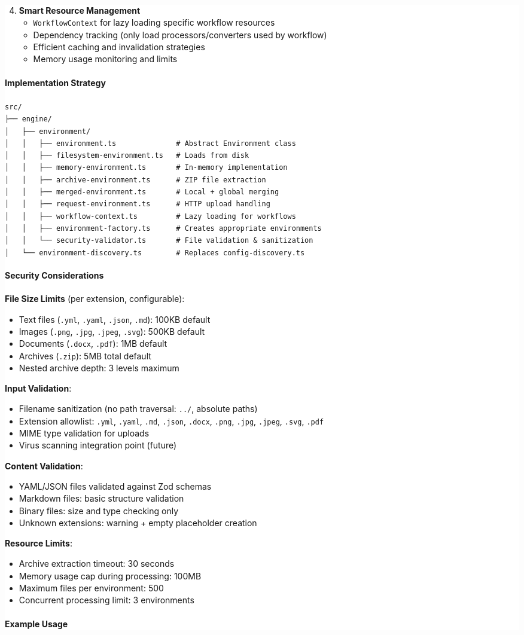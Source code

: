 4. **Smart Resource Management**
   - `WorkflowContext` for lazy loading specific workflow resources
   - Dependency tracking (only load processors/converters used by workflow)
   - Efficient caching and invalidation strategies
   - Memory usage monitoring and limits

#### Implementation Strategy

```
src/
├── engine/
│   ├── environment/
│   │   ├── environment.ts              # Abstract Environment class
│   │   ├── filesystem-environment.ts   # Loads from disk
│   │   ├── memory-environment.ts       # In-memory implementation  
│   │   ├── archive-environment.ts      # ZIP file extraction
│   │   ├── merged-environment.ts       # Local + global merging
│   │   ├── request-environment.ts      # HTTP upload handling
│   │   ├── workflow-context.ts         # Lazy loading for workflows
│   │   ├── environment-factory.ts      # Creates appropriate environments
│   │   └── security-validator.ts       # File validation & sanitization
│   └── environment-discovery.ts        # Replaces config-discovery.ts
```

#### Security Considerations

**File Size Limits** (per extension, configurable):
- Text files (`.yml`, `.yaml`, `.json`, `.md`): 100KB default
- Images (`.png`, `.jpg`, `.jpeg`, `.svg`): 500KB default  
- Documents (`.docx`, `.pdf`): 1MB default
- Archives (`.zip`): 5MB total default
- Nested archive depth: 3 levels maximum

**Input Validation**:
- Filename sanitization (no path traversal: `../`, absolute paths)
- Extension allowlist: `.yml`, `.yaml`, `.md`, `.json`, `.docx`, `.png`, `.jpg`, `.jpeg`, `.svg`, `.pdf`
- MIME type validation for uploads
- Virus scanning integration point (future)

**Content Validation**:
- YAML/JSON files validated against Zod schemas
- Markdown files: basic structure validation
- Binary files: size and type checking only
- Unknown extensions: warning + empty placeholder creation

**Resource Limits**:
- Archive extraction timeout: 30 seconds
- Memory usage cap during processing: 100MB
- Maximum files per environment: 500
- Concurrent processing limit: 3 environments

#### Example Usage
